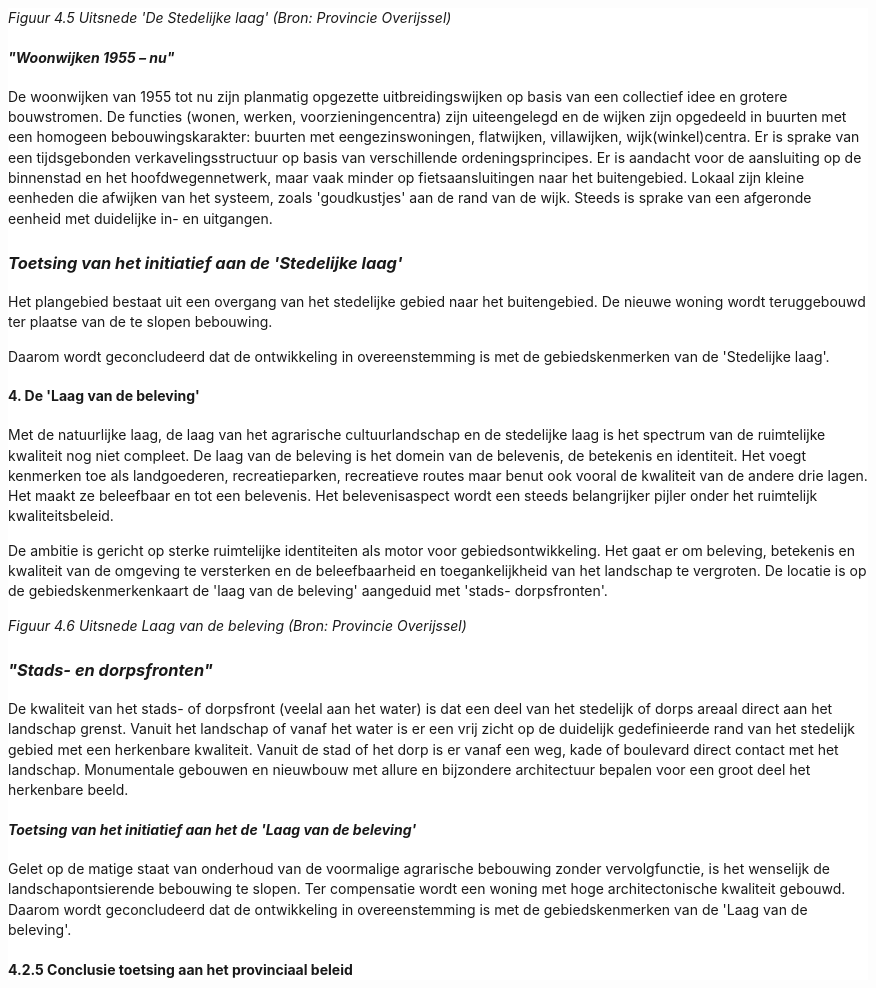 *Figuur 4.5 Uitsnede 'De Stedelijke laag' (Bron: Provincie Overijssel)*

#### *"Woonwijken 1955 – nu"*

De woonwijken van 1955 tot nu zijn planmatig opgezette uitbreidingswijken op basis van een collectief idee en grotere bouwstromen. De functies (wonen, werken, voorzieningencentra) zijn uiteengelegd en de wijken zijn opgedeeld in buurten met een homogeen bebouwingskarakter: buurten met eengezinswoningen, flatwijken, villawijken, wijk(winkel)centra. Er is sprake van een tijdsgebonden verkavelingsstructuur op basis van verschillende ordeningsprincipes. Er is aandacht voor de aansluiting op de binnenstad en het hoofdwegennetwerk, maar vaak minder op fietsaansluitingen naar het buitengebied. Lokaal zijn kleine eenheden die afwijken van het systeem, zoals 'goudkustjes' aan de rand van de wijk. Steeds is sprake van een afgeronde eenheid met duidelijke in- en uitgangen.

### *Toetsing van het initiatief aan de 'Stedelijke laag'*

Het plangebied bestaat uit een overgang van het stedelijke gebied naar het buitengebied. De nieuwe woning wordt teruggebouwd ter plaatse van de te slopen bebouwing.

Daarom wordt geconcludeerd dat de ontwikkeling in overeenstemming is met de gebiedskenmerken van de 'Stedelijke laag'.

#### 4. De 'Laag van de beleving'

Met de natuurlijke laag, de laag van het agrarische cultuurlandschap en de stedelijke laag is het spectrum van de ruimtelijke kwaliteit nog niet compleet. De laag van de beleving is het domein van de belevenis, de betekenis en identiteit. Het voegt kenmerken toe als landgoederen, recreatieparken, recreatieve routes maar benut ook vooral de kwaliteit van de andere drie lagen. Het maakt ze beleefbaar en tot een belevenis. Het belevenisaspect wordt een steeds belangrijker pijler onder het ruimtelijk kwaliteitsbeleid.

De ambitie is gericht op sterke ruimtelijke identiteiten als motor voor gebiedsontwikkeling. Het gaat er om beleving, betekenis en kwaliteit van de omgeving te versterken en de beleefbaarheid en toegankelijkheid van het landschap te vergroten. De locatie is op de gebiedskenmerkenkaart de 'laag van de beleving' aangeduid met 'stads- dorpsfronten'.

*Figuur 4.6 Uitsnede Laag van de beleving (Bron: Provincie Overijssel)*

### *"Stads- en dorpsfronten"*

De kwaliteit van het stads- of dorpsfront (veelal aan het water) is dat een deel van het stedelijk of dorps areaal direct aan het landschap grenst. Vanuit het landschap of vanaf het water is er een vrij zicht op de duidelijk gedefinieerde rand van het stedelijk gebied met een herkenbare kwaliteit. Vanuit de stad of het dorp is er vanaf een weg, kade of boulevard direct contact met het landschap. Monumentale gebouwen en nieuwbouw met allure en bijzondere architectuur bepalen voor een groot deel het herkenbare beeld.

#### *Toetsing van het initiatief aan het de 'Laag van de beleving'*

Gelet op de matige staat van onderhoud van de voormalige agrarische bebouwing zonder vervolgfunctie, is het wenselijk de landschapontsierende bebouwing te slopen. Ter compensatie wordt een woning met hoge architectonische kwaliteit gebouwd. Daarom wordt geconcludeerd dat de ontwikkeling in overeenstemming is met de gebiedskenmerken van de 'Laag van de beleving'.

#### **4.2.5 Conclusie toetsing aan het provinciaal beleid**
